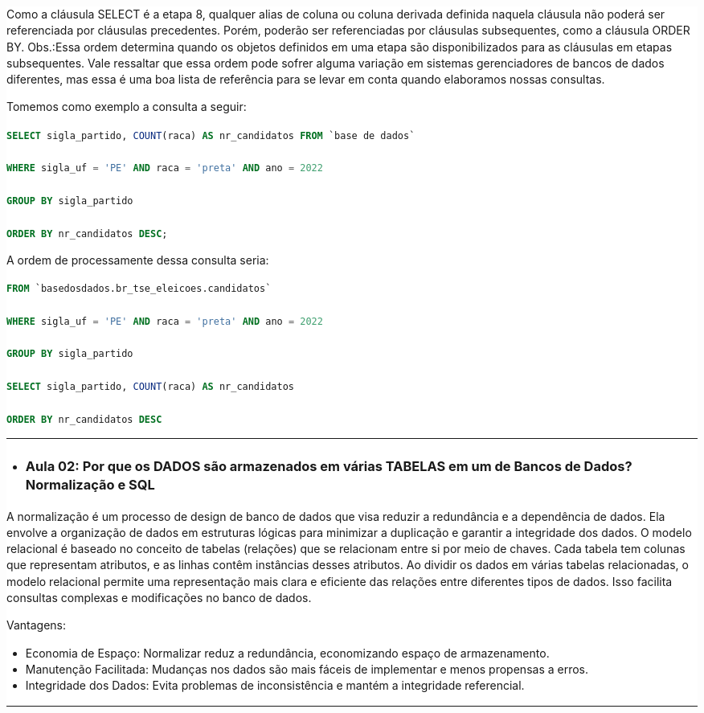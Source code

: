 Como a cláusula SELECT é a etapa 8, qualquer alias de coluna ou coluna derivada definida naquela cláusula não poderá ser referenciada por cláusulas precedentes. Porém, poderão ser referenciadas por cláusulas subsequentes, como a cláusula ORDER BY.
Obs.:Essa ordem determina quando os objetos definidos em uma etapa são disponibilizados para as cláusulas em etapas subsequentes. Vale ressaltar que essa ordem pode sofrer alguma variação em sistemas gerenciadores de bancos de dados diferentes, mas essa é uma boa lista de referência para se levar em conta quando elaboramos nossas consultas.

Tomemos como exemplo a consulta a seguir:

```sql
SELECT sigla_partido, COUNT(raca) AS nr_candidatos FROM `base de dados` 

WHERE sigla_uf = 'PE' AND raca = 'preta' AND ano = 2022

GROUP BY sigla_partido 

ORDER BY nr_candidatos DESC;
```

A ordem de processamente dessa consulta seria:

```sql
FROM `basedosdados.br_tse_eleicoes.candidatos` 

WHERE sigla_uf = 'PE' AND raca = 'preta' AND ano = 2022

GROUP BY sigla_partido

SELECT sigla_partido, COUNT(raca) AS nr_candidatos 

ORDER BY nr_candidatos DESC
```

---

* ### Aula 02: Por que os DADOS são armazenados em várias TABELAS em um de Bancos de Dados? Normalização e SQL

A normalização é um processo de design de banco de dados que visa reduzir a redundância e a dependência de dados. Ela envolve a organização de dados em estruturas lógicas para minimizar a duplicação e garantir a integridade dos dados.
O modelo relacional é baseado no conceito de tabelas (relações) que se relacionam entre si por meio de chaves. Cada tabela tem colunas que representam atributos, e as linhas contêm instâncias desses atributos. Ao dividir os dados em várias tabelas relacionadas, o modelo relacional permite uma representação mais clara e eficiente das relações entre diferentes tipos de dados. Isso facilita consultas complexas e modificações no banco de dados.

Vantagens:
* Economia de Espaço: Normalizar reduz a redundância, economizando espaço de armazenamento.
* Manutenção Facilitada: Mudanças nos dados são mais fáceis de implementar e menos propensas a erros.
* Integridade dos Dados: Evita problemas de inconsistência e mantém a integridade referencial.

---
